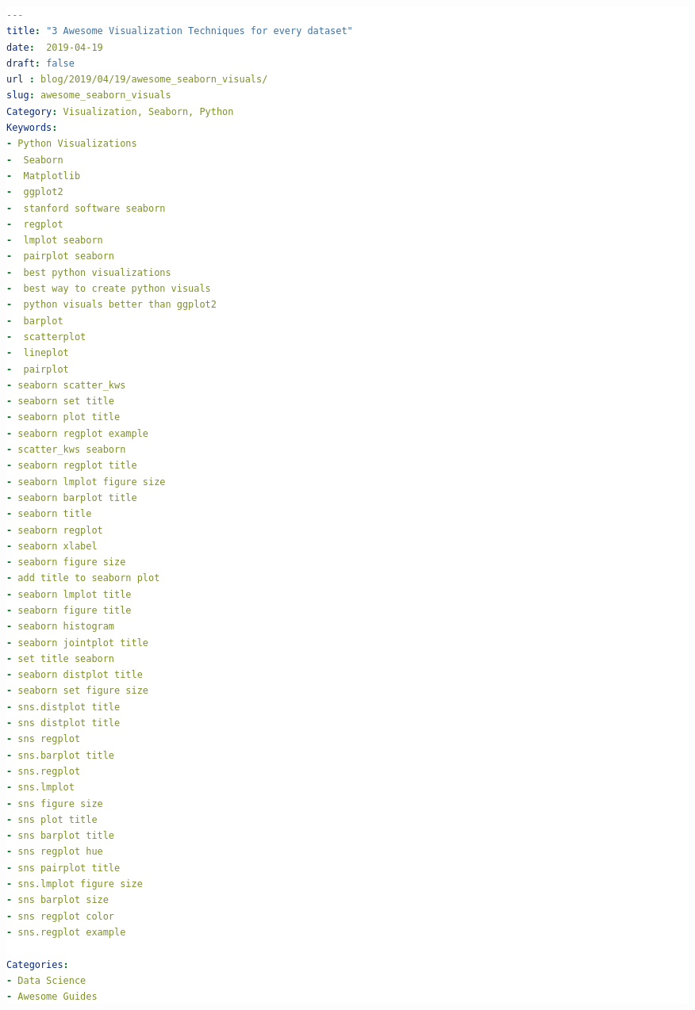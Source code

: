 ```yaml
---
title: "3 Awesome Visualization Techniques for every dataset"
date:  2019-04-19
draft: false
url : blog/2019/04/19/awesome_seaborn_visuals/
slug: awesome_seaborn_visuals
Category: Visualization, Seaborn, Python
Keywords:
- Python Visualizations
-  Seaborn
-  Matplotlib
-  ggplot2
-  stanford software seaborn
-  regplot
-  lmplot seaborn
-  pairplot seaborn
-  best python visualizations
-  best way to create python visuals
-  python visuals better than ggplot2
-  barplot
-  scatterplot
-  lineplot
-  pairplot
- seaborn scatter_kws
- seaborn set title
- seaborn plot title
- seaborn regplot example
- scatter_kws seaborn
- seaborn regplot title
- seaborn lmplot figure size
- seaborn barplot title
- seaborn title
- seaborn regplot
- seaborn xlabel
- seaborn figure size
- add title to seaborn plot
- seaborn lmplot title
- seaborn figure title
- seaborn histogram
- seaborn jointplot title
- set title seaborn
- seaborn distplot title
- seaborn set figure size
- sns.distplot title
- sns distplot title
- sns regplot
- sns.barplot title
- sns.regplot
- sns.lmplot
- sns figure size
- sns plot title
- sns barplot title
- sns regplot hue
- sns pairplot title
- sns.lmplot figure size
- sns barplot size
- sns regplot color
- sns.regplot example

Categories:
- Data Science
- Awesome Guides

```